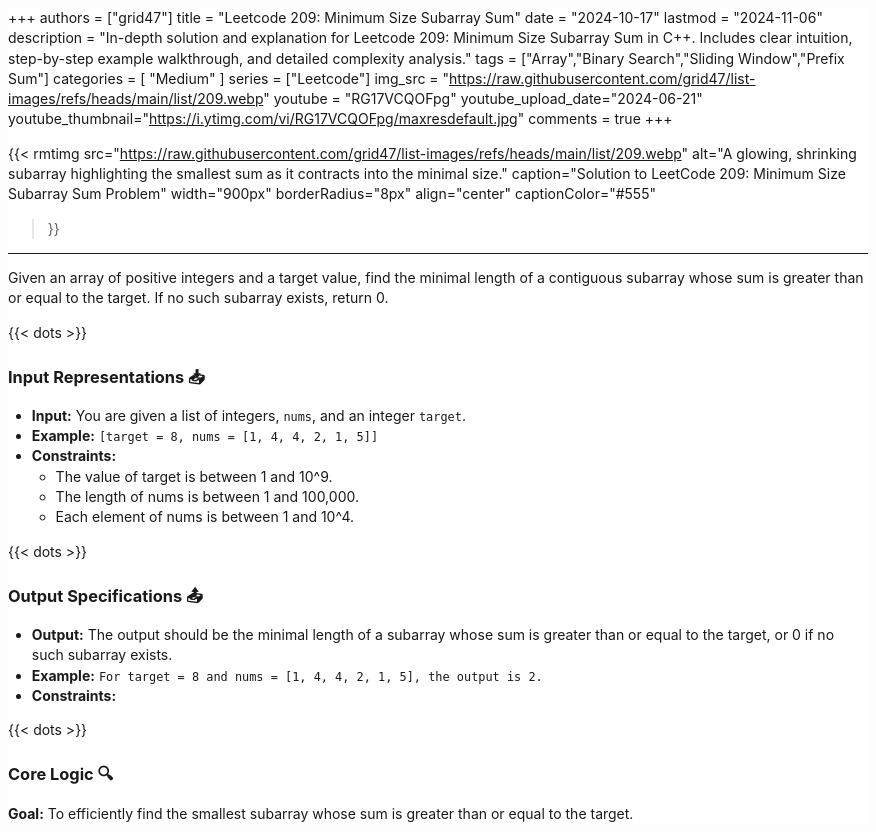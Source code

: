 
+++
authors = ["grid47"]
title = "Leetcode 209: Minimum Size Subarray Sum"
date = "2024-10-17"
lastmod = "2024-11-06"
description = "In-depth solution and explanation for Leetcode 209: Minimum Size Subarray Sum in C++. Includes clear intuition, step-by-step example walkthrough, and detailed complexity analysis."
tags = ["Array","Binary Search","Sliding Window","Prefix Sum"]
categories = [
    "Medium"
]
series = ["Leetcode"]
img_src = "https://raw.githubusercontent.com/grid47/list-images/refs/heads/main/list/209.webp"
youtube = "RG17VCQOFpg"
youtube_upload_date="2024-06-21"
youtube_thumbnail="https://i.ytimg.com/vi/RG17VCQOFpg/maxresdefault.jpg"
comments = true
+++


{{< rmtimg 
    src="https://raw.githubusercontent.com/grid47/list-images/refs/heads/main/list/209.webp" 
    alt="A glowing, shrinking subarray highlighting the smallest sum as it contracts into the minimal size."
    caption="Solution to LeetCode 209: Minimum Size Subarray Sum Problem"
    width="900px"
    borderRadius="8px"
    align="center" 
    captionColor="#555"
>}}
---
Given an array of positive integers and a target value, find the minimal length of a contiguous subarray whose sum is greater than or equal to the target. If no such subarray exists, return 0.

{{< dots >}}
### Input Representations 📥
- **Input:** You are given a list of integers, `nums`, and an integer `target`.
- **Example:** `[target = 8, nums = [1, 4, 4, 2, 1, 5]]`
- **Constraints:**
	- The value of target is between 1 and 10^9.
	- The length of nums is between 1 and 100,000.
	- Each element of nums is between 1 and 10^4.

{{< dots >}}
### Output Specifications 📤
- **Output:** The output should be the minimal length of a subarray whose sum is greater than or equal to the target, or 0 if no such subarray exists.
- **Example:** `For target = 8 and nums = [1, 4, 4, 2, 1, 5], the output is 2.`
- **Constraints:**

{{< dots >}}
### Core Logic 🔍
**Goal:** To efficiently find the smallest subarray whose sum is greater than or equal to the target.
